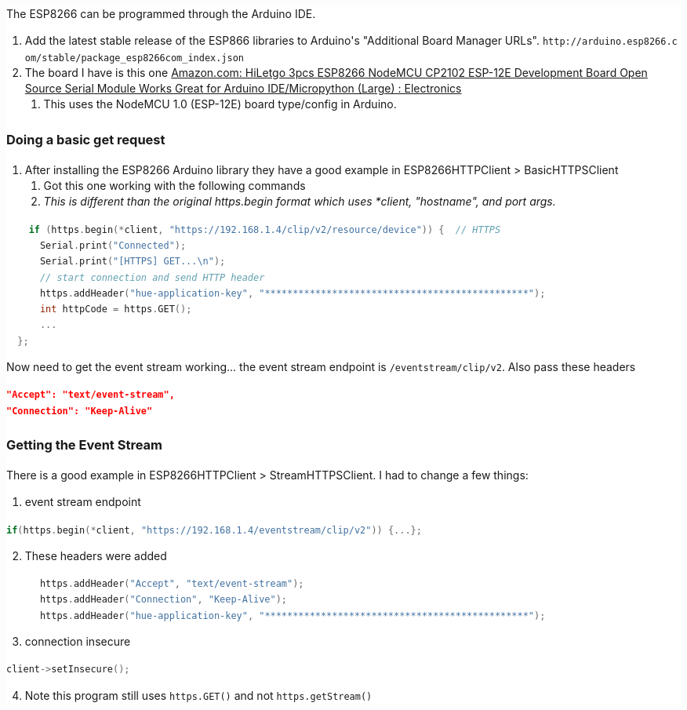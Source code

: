 The ESP8266 can be programmed through the Arduino IDE. 

1. Add the latest stable release of the ESP866 libraries to Arduino's "Additional Board Manager URLs". ```http://arduino.esp8266.com/stable/package_esp8266com_index.json```
2. The board I have is this one [Amazon.com: HiLetgo 3pcs ESP8266 NodeMCU CP2102 ESP-12E Development Board Open Source Serial Module Works Great for Arduino IDE/Micropython (Large) : Electronics](https://www.amazon.com/HiLetgo-Internet-Development-Wireless-Micropython/dp/B081CSJV2V/ref=sr_1_3?crid=3RY5L1PWV5FGI&dib=eyJ2IjoiMSJ9.gJShu3rQeKD8EK_mYUdf6cd4BpJCiIA6K-ygA0Pvs5nZCA8Fda1XucdQ68P8_r_yCtdOFaBMpkvhYCfFKoqqf6l1l83HW92eW5BHEfuQVcX6ao_6qMOjelS0dLL4Fv8mFD1CoPZfnWPy1sVTvfUxuP577Omi-V0C2BWmJklYvZhQcE_zBLhQ_V38iVCE4ElQM2pQ-J61loRnFOb-RhFFrhNDoz9O-WTVWdAj4Zbr25M.a6ClmRteiC9xIb58TLIvnpTA2p6NXxhyJ9eUxw0oe9k&dib_tag=se&keywords=hiletgo+esp8266&qid=1708305050&sprefix=hiletgo+esp8266%2Caps%2C146&sr=8-3)
	1. This uses the NodeMCU 1.0 (ESP-12E) board type/config in Arduino.
### Doing a basic get request
1. After installing the ESP8266 Arduino library they have a good example in ESP8266HTTPClient > BasicHTTPSClient
	1. Got this one working with the following commands
	2. *This is different than the original https.begin format which uses \*client, "hostname", and port args.*
```c++
    if (https.begin(*client, "https://192.168.1.4/clip/v2/resource/device")) {  // HTTPS
      Serial.print("Connected");
      Serial.print("[HTTPS] GET...\n");
      // start connection and send HTTP header
      https.addHeader("hue-application-key", "***********************************************");
      int httpCode = https.GET();
      ...
  };
```

Now need to get the event stream working... the event stream endpoint is ```/eventstream/clip/v2```. Also pass these headers
```json
"Accept": "text/event-stream",
"Connection": "Keep-Alive"
```

### Getting the Event Stream
There is a good example in ESP8266HTTPClient > StreamHTTPSClient. I had to change a few things:
1.  event stream endpoint
```c++
if(https.begin(*client, "https://192.168.1.4/eventstream/clip/v2")) {...};
```
2. These headers were added
```c++
      https.addHeader("Accept", "text/event-stream");
      https.addHeader("Connection", "Keep-Alive");
      https.addHeader("hue-application-key", "***********************************************");
```
3. connection insecure
```c++
client->setInsecure();
```
4. Note this program still uses ```https.GET()``` and not ```https.getStream()```
